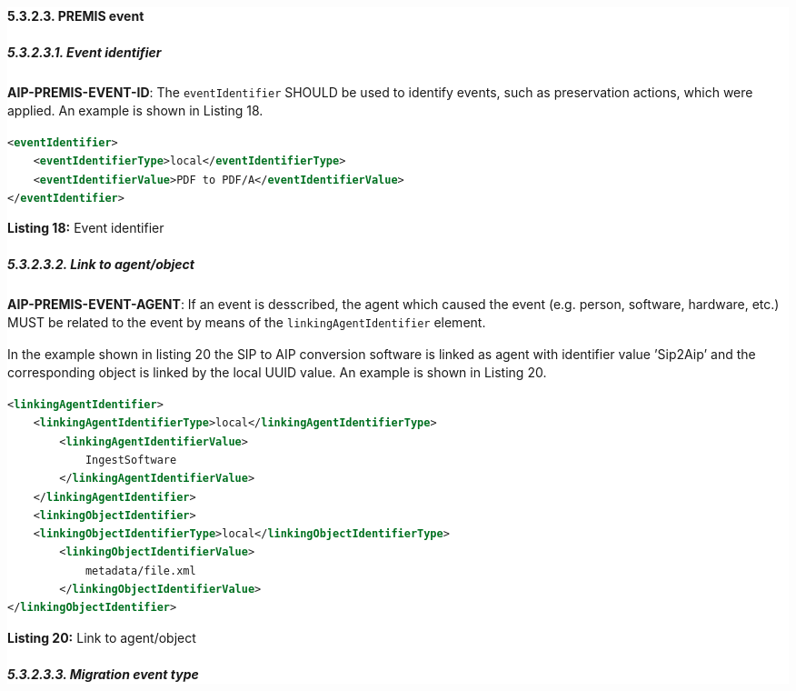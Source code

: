 <a name="premisevent"></a>

#### 5.3.2.3\. PREMIS event

<a name="eventidentifier"></a>

##### 5.3.2.3.1\. Event identifier

<a name="aip-premis-event-id"></a>**AIP-PREMIS-EVENT-ID**: The `eventIdentifier`
SHOULD be used to identify events, such as preservation actions, which were applied.
An example is shown in Listing 18.

```xml
<eventIdentifier>
	<eventIdentifierType>local</eventIdentifierType>
	<eventIdentifierValue>PDF to PDF/A</eventIdentifierValue>
</eventIdentifier>
```

**Listing 18:**
Event identifier

<a name="linktoagent/object"></a>

##### 5.3.2.3.2\. Link to agent/object

<a name="aip-premis-event-agent"></a>**AIP-PREMIS-EVENT-AGENT**: If an event is desscribed, the agent which caused
the event (e.g. person, software, hardware, etc.) MUST be related to the event by means of the `linkingAgentIdentifier` element.

In the example shown in listing 20 the SIP to AIP conversion software is linked as agent with identifier value
’Sip2Aip’ and the corresponding object is linked by the local UUID value. An
example is shown in Listing 20.

```xml
<linkingAgentIdentifier>
    <linkingAgentIdentifierType>local</linkingAgentIdentifierType>
        <linkingAgentIdentifierValue>
            IngestSoftware
        </linkingAgentIdentifierValue>
    </linkingAgentIdentifier>
    <linkingObjectIdentifier>
    <linkingObjectIdentifierType>local</linkingObjectIdentifierType>
        <linkingObjectIdentifierValue>
            metadata/file.xml
        </linkingObjectIdentifierValue>
</linkingObjectIdentifier>
```

**Listing 20:**
Link to agent/object

<a name="migrationeventtype"></a>

##### 5.3.2.3.3\. Migration event type
